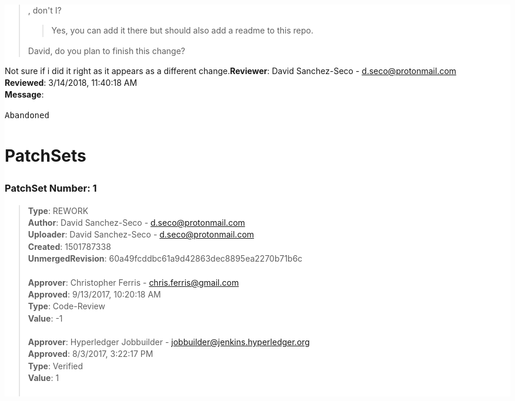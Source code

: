  > , don't I?
 > >
 > > Yes, you can add it there but should also add a readme to this
 > repo.
 > 
 > David, do you plan to finish this change?

Not sure if i did it right as it appears as a different change.</pre><strong>Reviewer</strong>: David Sanchez-Seco - d.seco@protonmail.com<br><strong>Reviewed</strong>: 3/14/2018, 11:40:18 AM<br><strong>Message</strong>: <pre>Abandoned</pre><h1>PatchSets</h1><h3>PatchSet Number: 1</h3><blockquote><strong>Type</strong>: REWORK<br><strong>Author</strong>: David Sanchez-Seco - d.seco@protonmail.com<br><strong>Uploader</strong>: David Sanchez-Seco - d.seco@protonmail.com<br><strong>Created</strong>: 1501787338<br><strong>UnmergedRevision</strong>: 60a49fcddbc61a9d42863dec8895ea2270b71b6c<br><br><strong>Approver</strong>: Christopher Ferris - chris.ferris@gmail.com<br><strong>Approved</strong>: 9/13/2017, 10:20:18 AM<br><strong>Type</strong>: Code-Review<br><strong>Value</strong>: -1<br><br><strong>Approver</strong>: Hyperledger Jobbuilder - jobbuilder@jenkins.hyperledger.org<br><strong>Approved</strong>: 8/3/2017, 3:22:17 PM<br><strong>Type</strong>: Verified<br><strong>Value</strong>: 1<br><br></blockquote>